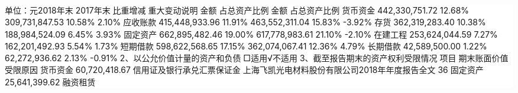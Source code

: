 单位：元2018年末
2017年末
比重增减
重大变动说明
金额
占总资产比例
金额
占总资产比例
货币资金
442,330,751.72
12.68%
309,731,847.53
10.58%
2.10%
应收账款
415,448,933.96
11.91%
463,552,311.04
15.83%
-3.92%
存货
362,319,283.40
10.38%
188,984,524.09
6.45%
3.93%
固定资产
662,895,482.46
19.00%
617,778,983.61
21.10%
-2.10%
在建工程
253,624,044.59
7.27%
162,201,492.93
5.54%
1.73%
短期借款
598,622,568.65
17.15%
362,074,067.41
12.36%
4.79%
长期借款
42,589,500.00
1.22%
62,272,936.62
2.13%
-0.91%
2、以公允价值计量的资产和负债
□适用√不适用
3、截至报告期末的资产权利受限情况
项目
期末账面价值
受限原因
货币资金
60,720,418.67
信用证及银行承兑汇票保证金
上海飞凯光电材料股份有限公司2018年年度报告全文
36
固定资产
25,641,399.62
融资租赁